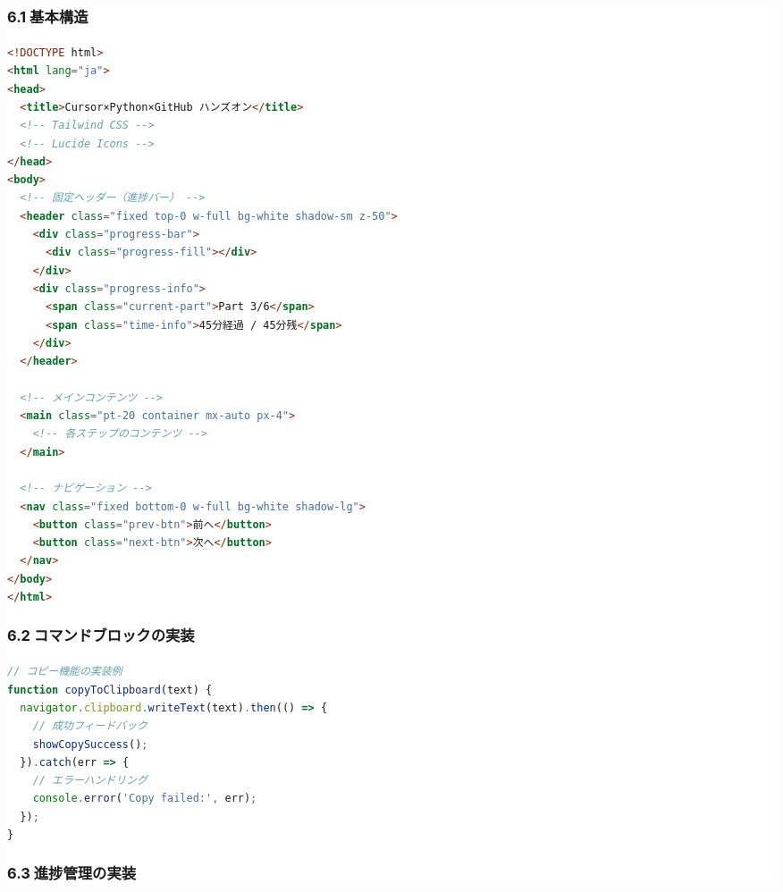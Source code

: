 ### 6.1 基本構造

```html
<!DOCTYPE html>
<html lang="ja">
<head>
  <title>Cursor×Python×GitHub ハンズオン</title>
  <!-- Tailwind CSS -->
  <!-- Lucide Icons -->
</head>
<body>
  <!-- 固定ヘッダー（進捗バー） -->
  <header class="fixed top-0 w-full bg-white shadow-sm z-50">
    <div class="progress-bar">
      <div class="progress-fill"></div>
    </div>
    <div class="progress-info">
      <span class="current-part">Part 3/6</span>
      <span class="time-info">45分経過 / 45分残</span>
    </div>
  </header>

  <!-- メインコンテンツ -->
  <main class="pt-20 container mx-auto px-4">
    <!-- 各ステップのコンテンツ -->
  </main>

  <!-- ナビゲーション -->
  <nav class="fixed bottom-0 w-full bg-white shadow-lg">
    <button class="prev-btn">前へ</button>
    <button class="next-btn">次へ</button>
  </nav>
</body>
</html>
```

### 6.2 コマンドブロックの実装

```javascript
// コピー機能の実装例
function copyToClipboard(text) {
  navigator.clipboard.writeText(text).then(() => {
    // 成功フィードバック
    showCopySuccess();
  }).catch(err => {
    // エラーハンドリング
    console.error('Copy failed:', err);
  });
}
```

### 6.3 進捗管理の実装
